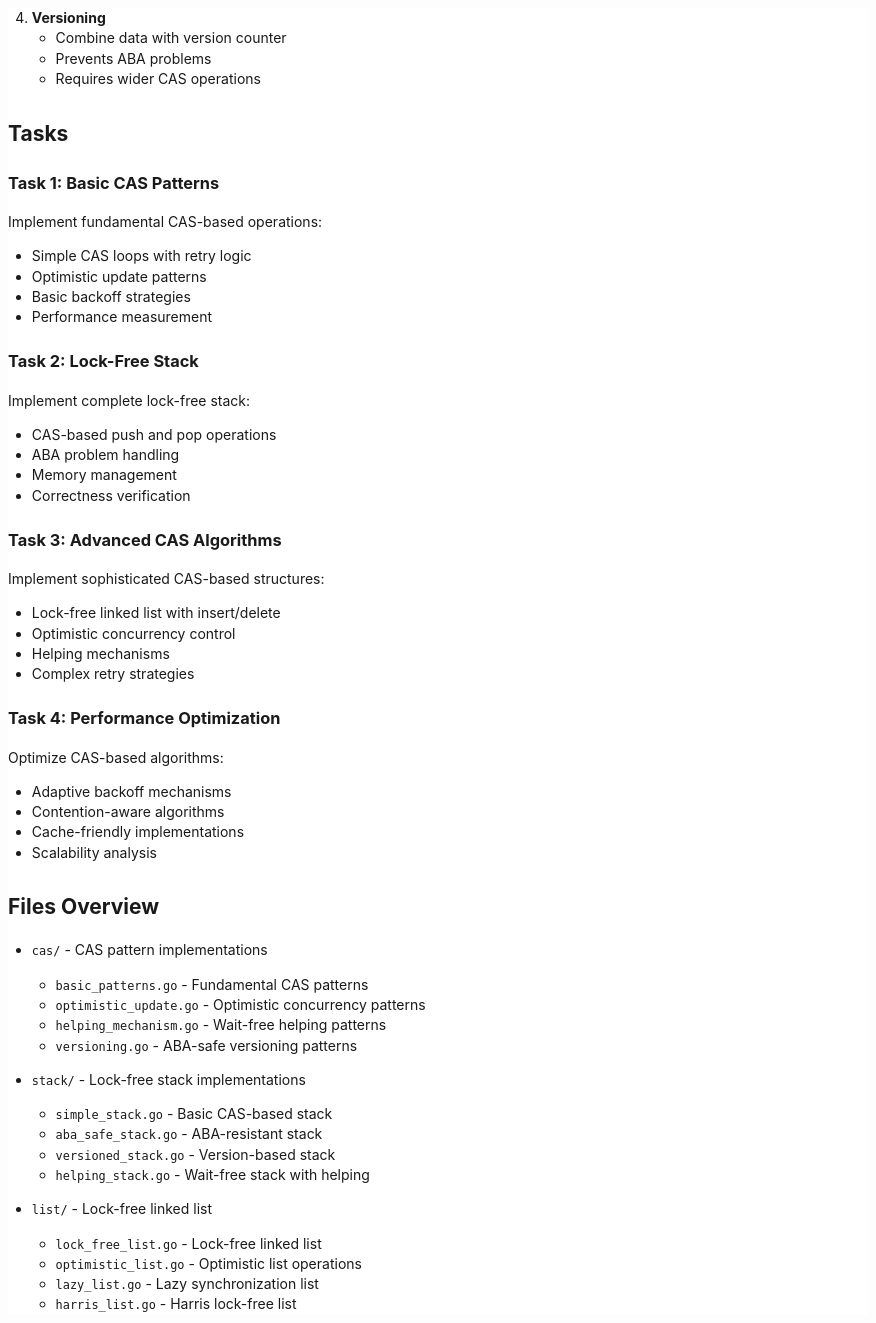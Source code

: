 4. **Versioning**
   - Combine data with version counter
   - Prevents ABA problems
   - Requires wider CAS operations

## Tasks

### Task 1: Basic CAS Patterns
Implement fundamental CAS-based operations:
- Simple CAS loops with retry logic
- Optimistic update patterns
- Basic backoff strategies
- Performance measurement

### Task 2: Lock-Free Stack
Implement complete lock-free stack:
- CAS-based push and pop operations
- ABA problem handling
- Memory management
- Correctness verification

### Task 3: Advanced CAS Algorithms
Implement sophisticated CAS-based structures:
- Lock-free linked list with insert/delete
- Optimistic concurrency control
- Helping mechanisms
- Complex retry strategies

### Task 4: Performance Optimization
Optimize CAS-based algorithms:
- Adaptive backoff mechanisms
- Contention-aware algorithms
- Cache-friendly implementations
- Scalability analysis

## Files Overview

- `cas/` - CAS pattern implementations
  - `basic_patterns.go` - Fundamental CAS patterns
  - `optimistic_update.go` - Optimistic concurrency patterns
  - `helping_mechanism.go` - Wait-free helping patterns
  - `versioning.go` - ABA-safe versioning patterns

- `stack/` - Lock-free stack implementations
  - `simple_stack.go` - Basic CAS-based stack
  - `aba_safe_stack.go` - ABA-resistant stack
  - `versioned_stack.go` - Version-based stack
  - `helping_stack.go` - Wait-free stack with helping

- `list/` - Lock-free linked list
  - `lock_free_list.go` - Lock-free linked list
  - `optimistic_list.go` - Optimistic list operations
  - `lazy_list.go` - Lazy synchronization list
  - `harris_list.go` - Harris lock-free list
